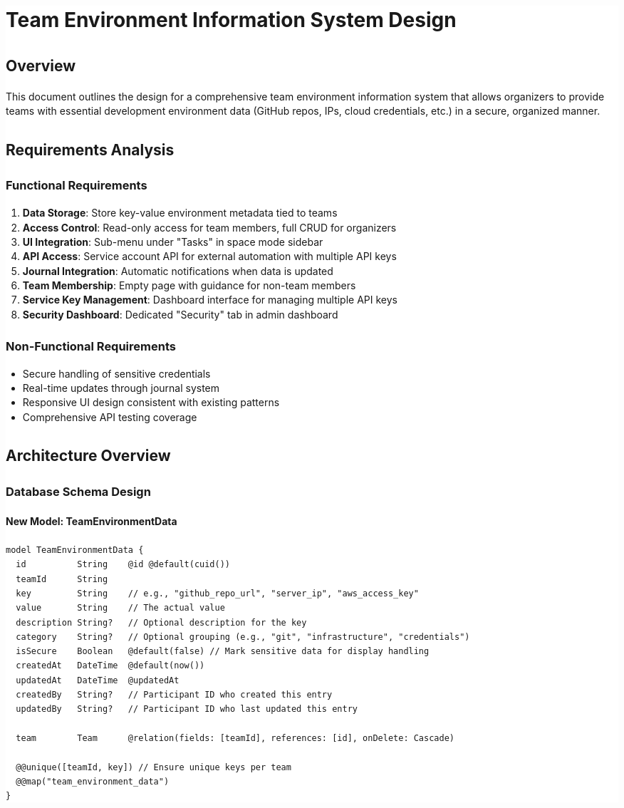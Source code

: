 # Team Environment Information System Design

## Overview

This document outlines the design for a comprehensive team environment information system that allows organizers to provide teams with essential development environment data (GitHub repos, IPs, cloud credentials, etc.) in a secure, organized manner.

## Requirements Analysis

### Functional Requirements

1. **Data Storage**: Store key-value environment metadata tied to teams
2. **Access Control**: Read-only access for team members, full CRUD for organizers
3. **UI Integration**: Sub-menu under "Tasks" in space mode sidebar
4. **API Access**: Service account API for external automation with multiple API keys
5. **Journal Integration**: Automatic notifications when data is updated
6. **Team Membership**: Empty page with guidance for non-team members
7. **Service Key Management**: Dashboard interface for managing multiple API keys
8. **Security Dashboard**: Dedicated "Security" tab in admin dashboard

### Non-Functional Requirements
- Secure handling of sensitive credentials
- Real-time updates through journal system
- Responsive UI design consistent with existing patterns
- Comprehensive API testing coverage

## Architecture Overview

### Database Schema Design

#### New Model: TeamEnvironmentData

```prisma
model TeamEnvironmentData {
  id          String    @id @default(cuid())
  teamId      String
  key         String    // e.g., "github_repo_url", "server_ip", "aws_access_key"
  value       String    // The actual value
  description String?   // Optional description for the key
  category    String?   // Optional grouping (e.g., "git", "infrastructure", "credentials")
  isSecure    Boolean   @default(false) // Mark sensitive data for display handling
  createdAt   DateTime  @default(now())
  updatedAt   DateTime  @updatedAt
  createdBy   String?   // Participant ID who created this entry
  updatedBy   String?   // Participant ID who last updated this entry
  
  team        Team      @relation(fields: [teamId], references: [id], onDelete: Cascade)
  
  @@unique([teamId, key]) // Ensure unique keys per team
  @@map("team_environment_data")
}
```
